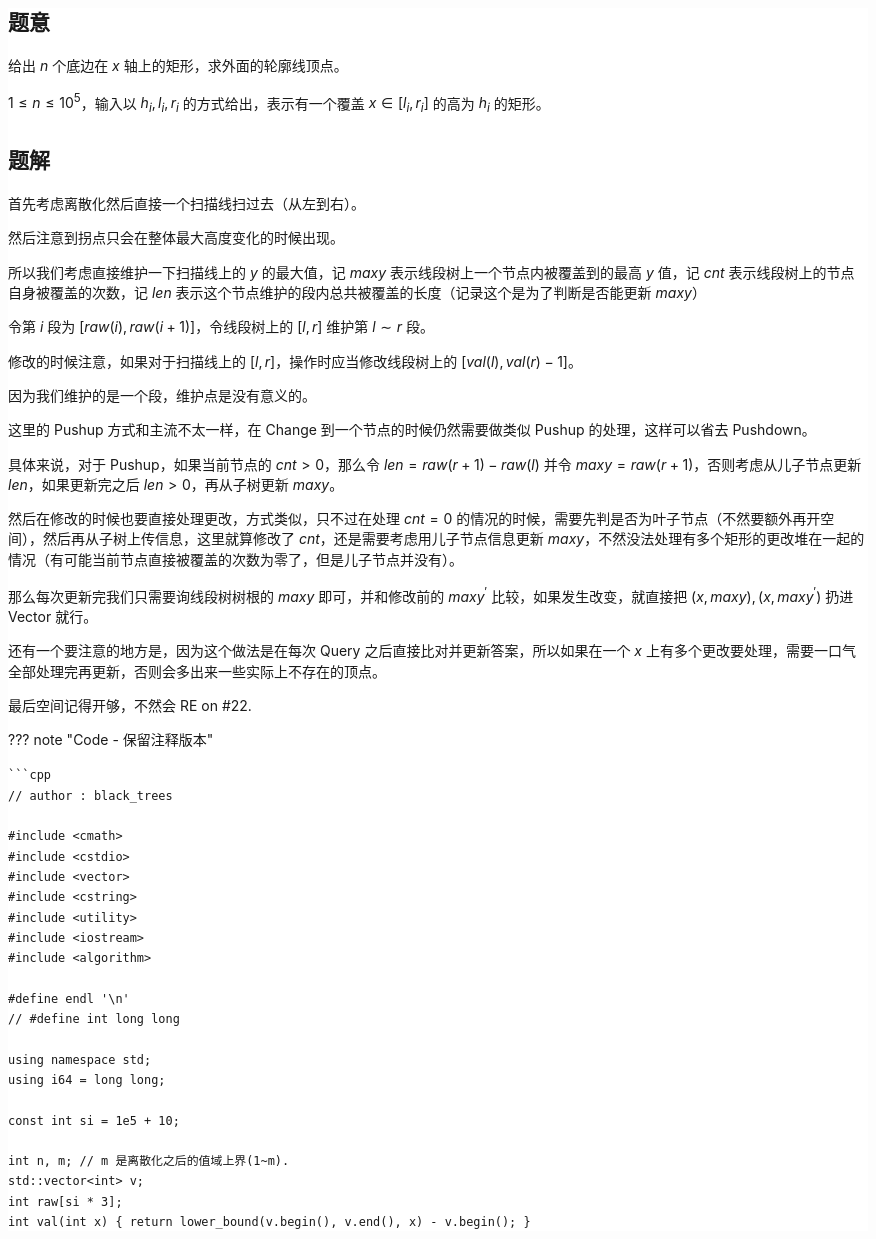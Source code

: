 
## 题意

给出 $n$ 个底边在 $x$ 轴上的矩形，求外面的轮廓线顶点。

$1\le n \le 10^5$，输入以 $h_i, l_i, r_i$ 的方式给出，表示有一个覆盖 $x \in [l_i, r_i]$ 的高为 $h_i$ 的矩形。

## 题解

首先考虑离散化然后直接一个扫描线扫过去（从左到右）。

然后注意到拐点只会在整体最大高度变化的时候出现。

所以我们考虑直接维护一下扫描线上的 $y$ 的最大值，记 $maxy$ 表示线段树上一个节点内被覆盖到的最高 $y$ 值，记 $cnt$ 表示线段树上的节点自身被覆盖的次数，记 $len$ 表示这个节点维护的段内总共被覆盖的长度（记录这个是为了判断是否能更新 $maxy$）

令第 $i$ 段为 $[raw(i), raw(i + 1)]$，令线段树上的 $[l, r]$ 维护第 $l \sim r$ 段。 

修改的时候注意，如果对于扫描线上的 $[l, r]$，操作时应当修改线段树上的 $[val(l), val(r) - 1]$。

因为我们维护的是一个段，维护点是没有意义的。

这里的 Pushup 方式和主流不太一样，在 Change 到一个节点的时候仍然需要做类似 Pushup 的处理，这样可以省去 Pushdown。

具体来说，对于 Pushup，如果当前节点的 $cnt > 0$，那么令 $len = raw(r + 1) - raw(l)$ 并令 $maxy = raw(r + 1)$，否则考虑从儿子节点更新 $len$，如果更新完之后 $len > 0$，再从子树更新 $maxy$。

然后在修改的时候也要直接处理更改，方式类似，只不过在处理 $cnt = 0$ 的情况的时候，需要先判是否为叶子节点（不然要额外再开空间），然后再从子树上传信息，这里就算修改了 $cnt$，还是需要考虑用儿子节点信息更新 $maxy$，不然没法处理有多个矩形的更改堆在一起的情况（有可能当前节点直接被覆盖的次数为零了，但是儿子节点并没有）。

那么每次更新完我们只需要询线段树树根的 $maxy$ 即可，并和修改前的 $maxy^{\prime}$ 比较，如果发生改变，就直接把 $(x, maxy), (x, maxy^{\prime})$ 扔进 Vector 就行。

还有一个要注意的地方是，因为这个做法是在每次 Query 之后直接比对并更新答案，所以如果在一个 $x$ 上有多个更改要处理，需要一口气全部处理完再更新，否则会多出来一些实际上不存在的顶点。

最后空间记得开够，不然会 RE on #22.

??? note "Code - 保留注释版本"

	```cpp
	// author : black_trees

	#include <cmath>
	#include <cstdio>
	#include <vector>
	#include <cstring>
	#include <utility>
	#include <iostream>
	#include <algorithm>

	#define endl '\n'
	// #define int long long

	using namespace std;
	using i64 = long long;

	const int si = 1e5 + 10;

	int n, m; // m 是离散化之后的值域上界(1~m).
	std::vector<int> v;
	int raw[si * 3];
	int val(int x) { return lower_bound(v.begin(), v.end(), x) - v.begin(); }
